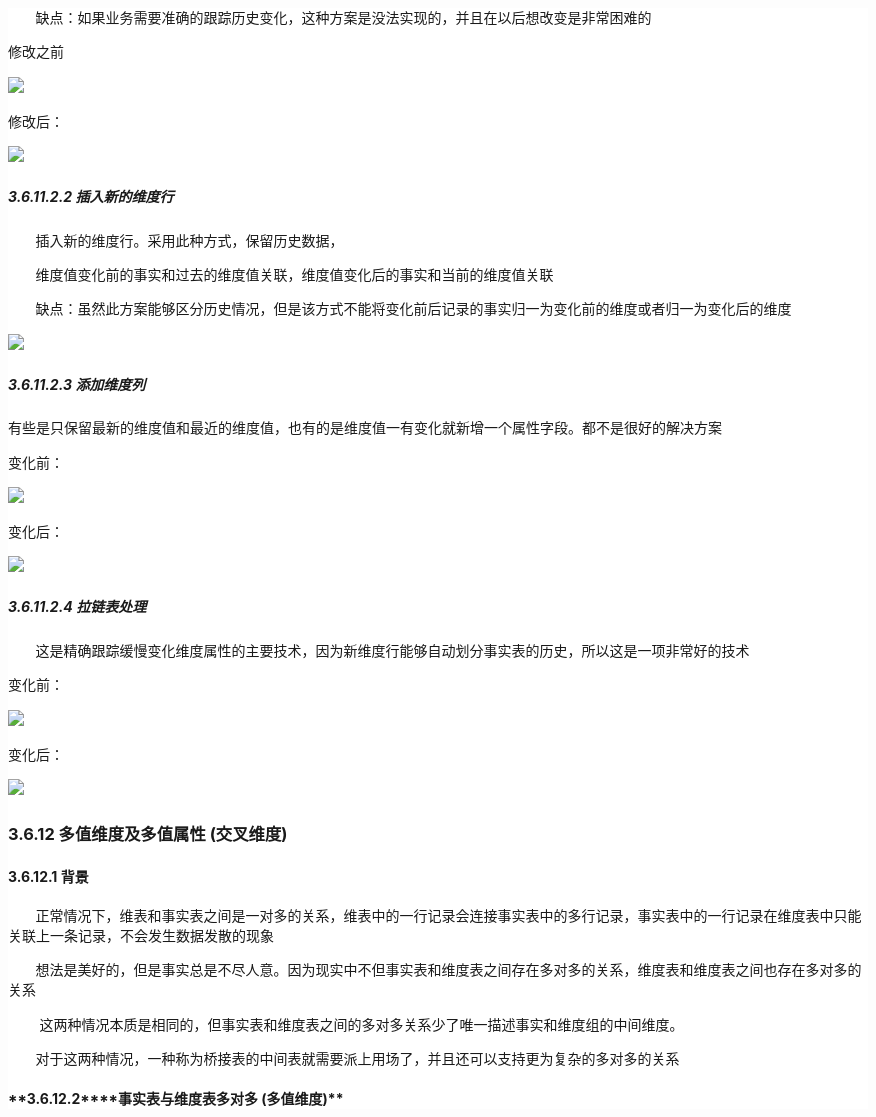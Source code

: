        缺点：如果业务需要准确的跟踪历史变化，这种方案是没法实现的，并且在以后想改变是非常困难的

修改之前

![](https://mmbiz.qpic.cn/mmbiz_png/dXCnejTRMLegnKtjHx4nicD5bHAdNib1ictFefGQJKW7yQetGTa5x61R6qv48AqGdtnwAwhAJaxZXweslsxTl3fiaw/640?wx_fmt=png)

修改后：

![](https://mmbiz.qpic.cn/mmbiz_png/dXCnejTRMLegnKtjHx4nicD5bHAdNib1ictNHbKwpLNSaoE8AbLrAb8caEYxlpm3yClRHiaD7fL7lgKNWrxNcviauDA/640?wx_fmt=png)

##### **3.6.11.2.2 插入新的维度行**

       插入新的维度行。采用此种方式，保留历史数据，

       维度值变化前的事实和过去的维度值关联，维度值变化后的事实和当前的维度值关联

       缺点：虽然此方案能够区分历史情况，但是该方式不能将变化前后记录的事实归一为变化前的维度或者归一为变化后的维度

![](https://mmbiz.qpic.cn/mmbiz_png/dXCnejTRMLegnKtjHx4nicD5bHAdNib1ictdug85Yu1ZskxYkmL2tk5c0aESUdPhkZUuQ9p1Z9WpAMyWia03wkBOuw/640?wx_fmt=png)

##### **3.6.11.2.3 添加维度列**

有些是只保留最新的维度值和最近的维度值，也有的是维度值一有变化就新增一个属性字段。都不是很好的解决方案

变化前：

![](https://mmbiz.qpic.cn/mmbiz_png/dXCnejTRMLegnKtjHx4nicD5bHAdNib1ictsuYJcwSxB05ia0v5JSpQiams3ZFl0cFAl3UEib1emMXfDbqJOPWZhOfXA/640?wx_fmt=png)

变化后：

![](https://mmbiz.qpic.cn/mmbiz_png/dXCnejTRMLegnKtjHx4nicD5bHAdNib1ictpDAvO10nnRakFScSGEQrqNYKaSib65ZWf2EbCKbbHtnBmGaWMpEknlw/640?wx_fmt=png)

##### **3.6.11.2.4 拉链表处理**

       这是精确跟踪缓慢变化维度属性的主要技术，因为新维度行能够自动划分事实表的历史，所以这是一项非常好的技术

变化前：

![](https://mmbiz.qpic.cn/mmbiz_png/dXCnejTRMLegnKtjHx4nicD5bHAdNib1ictpk5ic1pyHSJAAOWomAmCc0qbLiace32oI2BbRTBZ5rMY3ETTJQsSO9OQ/640?wx_fmt=png)

变化后：

![](https://mmbiz.qpic.cn/mmbiz_png/dXCnejTRMLegnKtjHx4nicD5bHAdNib1ictOF3nn6ACG2nBEliaPVGCwDV3ib2ahamG5NjBaN5ibJPr1H2vt3SklGVPg/640?wx_fmt=png)

### **3.6.12 多值维度及多值属性 (交叉维度)**

#### **3.6.12.1 背景**

       正常情况下，维表和事实表之间是一对多的关系，维表中的一行记录会连接事实表中的多行记录，事实表中的一行记录在维度表中只能关联上一条记录，不会发生数据发散的现象

       想法是美好的，但是事实总是不尽人意。因为现实中不但事实表和维度表之间存在多对多的关系，维度表和维度表之间也存在多对多的关系

        这两种情况本质是相同的，但事实表和维度表之间的多对多关系少了唯一描述事实和维度组的中间维度。

       对于这两种情况，一种称为桥接表的中间表就需要派上用场了，并且还可以支持更为复杂的多对多的关系

#### **3.6.12.2\*\***事实表与维度表多对多 (多值维度)\*\*
